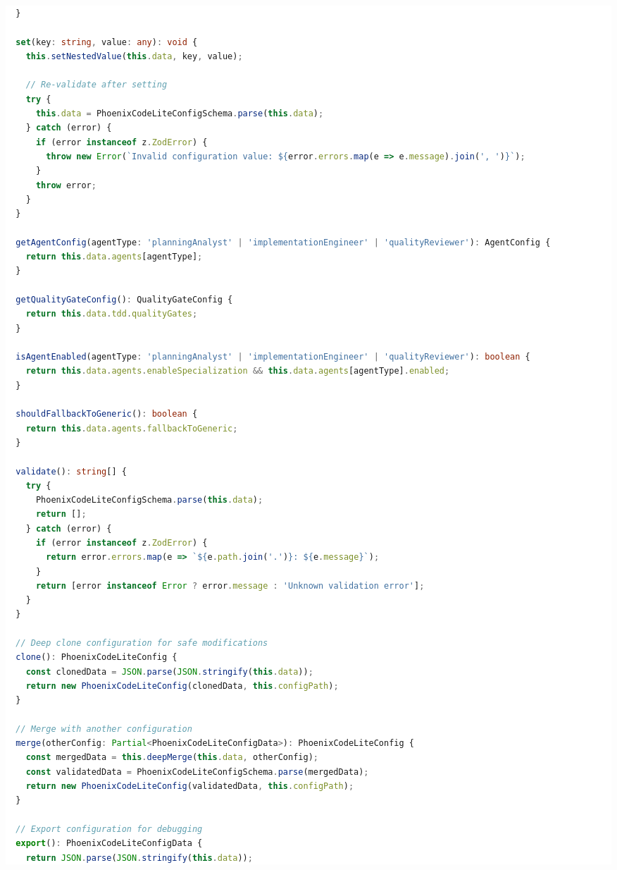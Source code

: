 ```typescript
  }
  
  set(key: string, value: any): void {
    this.setNestedValue(this.data, key, value);
    
    // Re-validate after setting
    try {
      this.data = PhoenixCodeLiteConfigSchema.parse(this.data);
    } catch (error) {
      if (error instanceof z.ZodError) {
        throw new Error(`Invalid configuration value: ${error.errors.map(e => e.message).join(', ')}`);
      }
      throw error;
    }
  }
  
  getAgentConfig(agentType: 'planningAnalyst' | 'implementationEngineer' | 'qualityReviewer'): AgentConfig {
    return this.data.agents[agentType];
  }
  
  getQualityGateConfig(): QualityGateConfig {
    return this.data.tdd.qualityGates;
  }
  
  isAgentEnabled(agentType: 'planningAnalyst' | 'implementationEngineer' | 'qualityReviewer'): boolean {
    return this.data.agents.enableSpecialization && this.data.agents[agentType].enabled;
  }
  
  shouldFallbackToGeneric(): boolean {
    return this.data.agents.fallbackToGeneric;
  }
  
  validate(): string[] {
    try {
      PhoenixCodeLiteConfigSchema.parse(this.data);
      return [];
    } catch (error) {
      if (error instanceof z.ZodError) {
        return error.errors.map(e => `${e.path.join('.')}: ${e.message}`);
      }
      return [error instanceof Error ? error.message : 'Unknown validation error'];
    }
  }
  
  // Deep clone configuration for safe modifications
  clone(): PhoenixCodeLiteConfig {
    const clonedData = JSON.parse(JSON.stringify(this.data));
    return new PhoenixCodeLiteConfig(clonedData, this.configPath);
  }
  
  // Merge with another configuration
  merge(otherConfig: Partial<PhoenixCodeLiteConfigData>): PhoenixCodeLiteConfig {
    const mergedData = this.deepMerge(this.data, otherConfig);
    const validatedData = PhoenixCodeLiteConfigSchema.parse(mergedData);
    return new PhoenixCodeLiteConfig(validatedData, this.configPath);
  }
  
  // Export configuration for debugging
  export(): PhoenixCodeLiteConfigData {
    return JSON.parse(JSON.stringify(this.data));
```